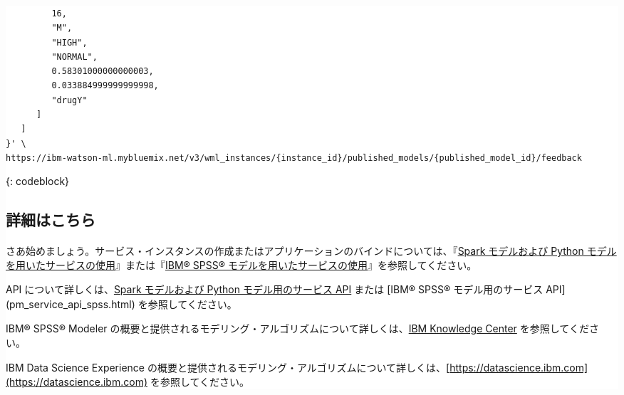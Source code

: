 ```
         16,
         "M",
         "HIGH",
         "NORMAL",
         0.58301000000000003,
         0.033884999999999998,
         "drugY"
      ]
   ]
}' \
https://ibm-watson-ml.mybluemix.net/v3/wml_instances/{instance_id}/published_models/{published_model_id}/feedback
```
{: codeblock}

## 詳細はこちら

さあ始めましょう。サービス・インスタンスの作成またはアプリケーションのバインドについては、『[Spark モデルおよび Python モデルを用いたサービスの使用](using_pm_service_dsx.html)』または『[IBM® SPSS® モデルを用いたサービスの使用](using_pm_service.html)』を参照してください。

API について詳しくは、[Spark モデルおよび Python モデル用のサービス API](pm_service_api_spark.html) または [IBM® SPSS® モデル用のサービス API] (pm_service_api_spss.html) を参照してください。

IBM® SPSS® Modeler の概要と提供されるモデリング・アルゴリズムについて詳しくは、[IBM Knowledge Center](https://www.ibm.com/support/knowledgecenter/SS3RA7) を参照してください。

IBM Data Science Experience の概要と提供されるモデリング・アルゴリズムについて詳しくは、[https://datascience.ibm.com](https://datascience.ibm.com) を参照してください。
